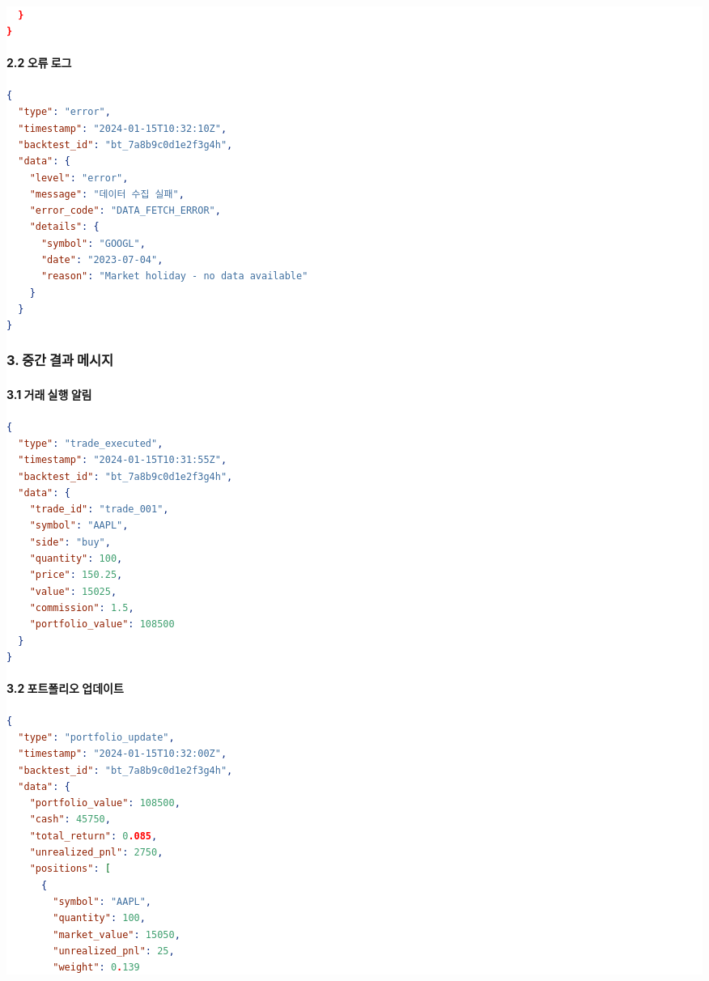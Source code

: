 ```json
  }
}
```

#### 2.2 오류 로그

```json
{
  "type": "error",
  "timestamp": "2024-01-15T10:32:10Z",
  "backtest_id": "bt_7a8b9c0d1e2f3g4h",
  "data": {
    "level": "error",
    "message": "데이터 수집 실패",
    "error_code": "DATA_FETCH_ERROR",
    "details": {
      "symbol": "GOOGL",
      "date": "2023-07-04",
      "reason": "Market holiday - no data available"
    }
  }
}
```

### 3. 중간 결과 메시지

#### 3.1 거래 실행 알림

```json
{
  "type": "trade_executed",
  "timestamp": "2024-01-15T10:31:55Z",
  "backtest_id": "bt_7a8b9c0d1e2f3g4h",
  "data": {
    "trade_id": "trade_001",
    "symbol": "AAPL",
    "side": "buy",
    "quantity": 100,
    "price": 150.25,
    "value": 15025,
    "commission": 1.5,
    "portfolio_value": 108500
  }
}
```

#### 3.2 포트폴리오 업데이트

```json
{
  "type": "portfolio_update",
  "timestamp": "2024-01-15T10:32:00Z",
  "backtest_id": "bt_7a8b9c0d1e2f3g4h",
  "data": {
    "portfolio_value": 108500,
    "cash": 45750,
    "total_return": 0.085,
    "unrealized_pnl": 2750,
    "positions": [
      {
        "symbol": "AAPL",
        "quantity": 100,
        "market_value": 15050,
        "unrealized_pnl": 25,
        "weight": 0.139
```
